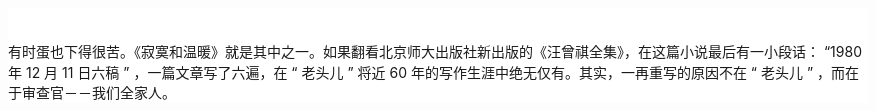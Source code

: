  </p>
 <p class="p1">
  <span class="s1">
  </span>
  <br/>
 </p>
 <p class="p2">
  <span class="s1">
   有时蛋也下得很苦。《寂寞和温暖》就是其中之一。如果翻看北京师大出版社新出版的《汪曾祺全集》，在这篇小说最后有一小段话：
  </span>
  <span class="s2">
   “1980
  </span>
  <span class="s1">
   年
  </span>
  <span class="s2">
   12
  </span>
  <span class="s1">
   月
  </span>
  <span class="s2">
   11
  </span>
  <span class="s1">
   日六稿
  </span>
  <span class="s2">
   ”
  </span>
  <span class="s1">
   ，一篇文章写了六遍，在
  </span>
  <span class="s2">
   “
  </span>
  <span class="s1">
   老头儿
  </span>
  <span class="s2">
   ”
  </span>
  <span class="s1">
   将近
  </span>
  <span class="s2">
   60
  </span>
  <span class="s1">
   年的写作生涯中绝无仅有。其实，一再重写的原因不在
  </span>
  <span class="s2">
   “
  </span>
  <span class="s1">
   老头儿
  </span>
  <span class="s2">
   ”
  </span>
  <span class="s1">
   ，而在于审查官－－我们全家人。
  </span>